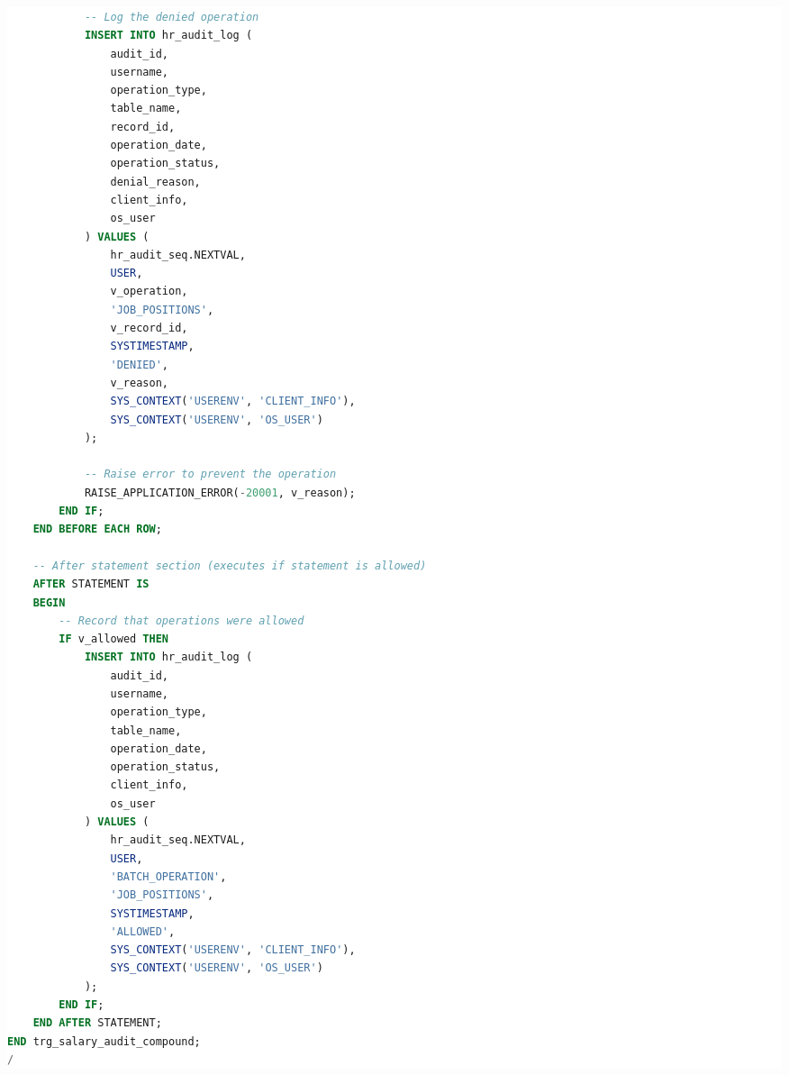 ```sql
            -- Log the denied operation
            INSERT INTO hr_audit_log (
                audit_id,
                username,
                operation_type,
                table_name,
                record_id,
                operation_date,
                operation_status,
                denial_reason,
                client_info,
                os_user
            ) VALUES (
                hr_audit_seq.NEXTVAL,
                USER,
                v_operation,
                'JOB_POSITIONS',
                v_record_id,
                SYSTIMESTAMP,
                'DENIED',
                v_reason,
                SYS_CONTEXT('USERENV', 'CLIENT_INFO'),
                SYS_CONTEXT('USERENV', 'OS_USER')
            );

            -- Raise error to prevent the operation
            RAISE_APPLICATION_ERROR(-20001, v_reason);
        END IF;
    END BEFORE EACH ROW;

    -- After statement section (executes if statement is allowed)
    AFTER STATEMENT IS
    BEGIN
        -- Record that operations were allowed
        IF v_allowed THEN
            INSERT INTO hr_audit_log (
                audit_id,
                username,
                operation_type,
                table_name,
                operation_date,
                operation_status,
                client_info,
                os_user
            ) VALUES (
                hr_audit_seq.NEXTVAL,
                USER,
                'BATCH_OPERATION',
                'JOB_POSITIONS',
                SYSTIMESTAMP,
                'ALLOWED',
                SYS_CONTEXT('USERENV', 'CLIENT_INFO'),
                SYS_CONTEXT('USERENV', 'OS_USER')
            );
        END IF;
    END AFTER STATEMENT;
END trg_salary_audit_compound;
/
```
